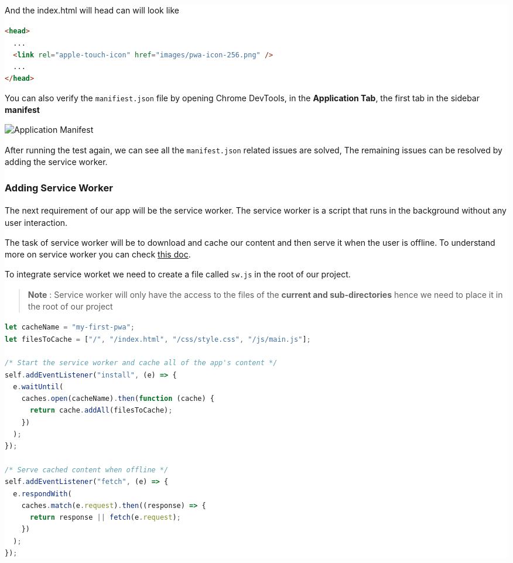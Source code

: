 And the index.html will head can will look like

```html
<head>
  ...
  <link rel="apple-touch-icon" href="images/pwa-icon-256.png" />
  ...
</head>
```

You can also verify the `manifiest.json` file by opening Chrome DevTools, in the **Application Tab**, the first tab in the sidebar **manifest**

![Application Manifest](5.png)

After running the test again, we can see all the `manifest.json` related issues are solved, The remaining issues can be resolved by adding the service worker.

### Adding Service Worker

The next requirement of our app will be the service worker. The service worker is a script that runs in the background without any user interaction.

The task of service worker will be to download and cache our content and then serve it when the user is offline. To understand more on service worker you can check [this doc](https://developer.mozilla.org/en-US/docs/Web/API/Service_Worker_API).

To integrate service worket we need to create a file called `sw.js` in the root of our project.

> **Note** : Service worker will only have the access to the files of the **current and sub-directories** hence we need to place it in the root of our project

```javascript
let cacheName = "my-first-pwa";
let filesToCache = ["/", "/index.html", "/css/style.css", "/js/main.js"];

/* Start the service worker and cache all of the app's content */
self.addEventListener("install", (e) => {
  e.waitUntil(
    caches.open(cacheName).then(function (cache) {
      return cache.addAll(filesToCache);
    })
  );
});

/* Serve cached content when offline */
self.addEventListener("fetch", (e) => {
  e.respondWith(
    caches.match(e.request).then((response) => {
      return response || fetch(e.request);
    })
  );
});

```
